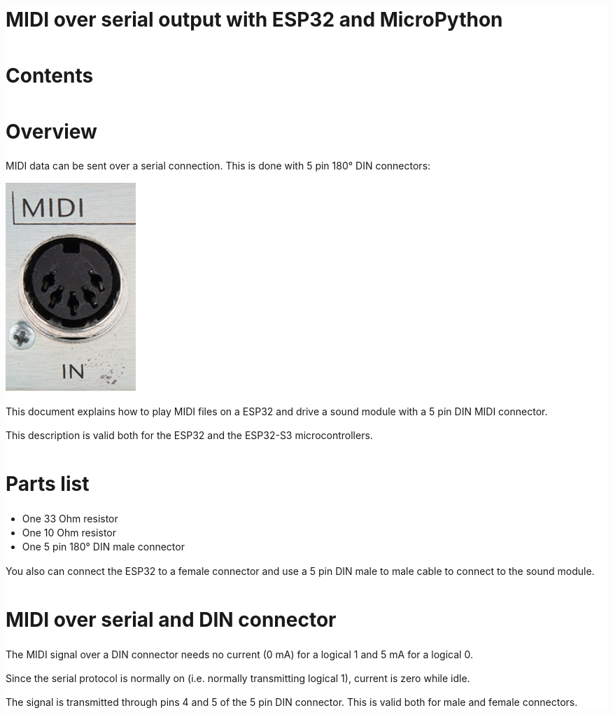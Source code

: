 # MIDI over serial output with ESP32 and MicroPython

# Contents

# Overview

MIDI data can be sent over a serial connection. This is done with  5 pin 180&#176; DIN connectors:

![MIDI DIN connector](MIDI_DIN.png)

This document explains how to play MIDI files on a ESP32 and drive a sound module with a 5 pin DIN MIDI connector.

This description is valid both for the ESP32 and the ESP32-S3 microcontrollers.

# Parts list

* One 33 Ohm resistor
* One 10 Ohm resistor
* One 5 pin 180&#176; DIN male connector

You also can connect the ESP32 to a female connector and use a 5 pin DIN male to male cable to connect to the sound module.


# MIDI over serial and DIN connector

The MIDI signal over a DIN connector needs no current (0 mA) for a logical 1 and 5 mA for a logical 0.

Since the serial protocol is normally on (i.e. normally transmitting logical 1), current is zero while idle.

The signal is transmitted through pins 4 and 5 of the 5 pin DIN connector. This is valid both for male and female connectors. 
